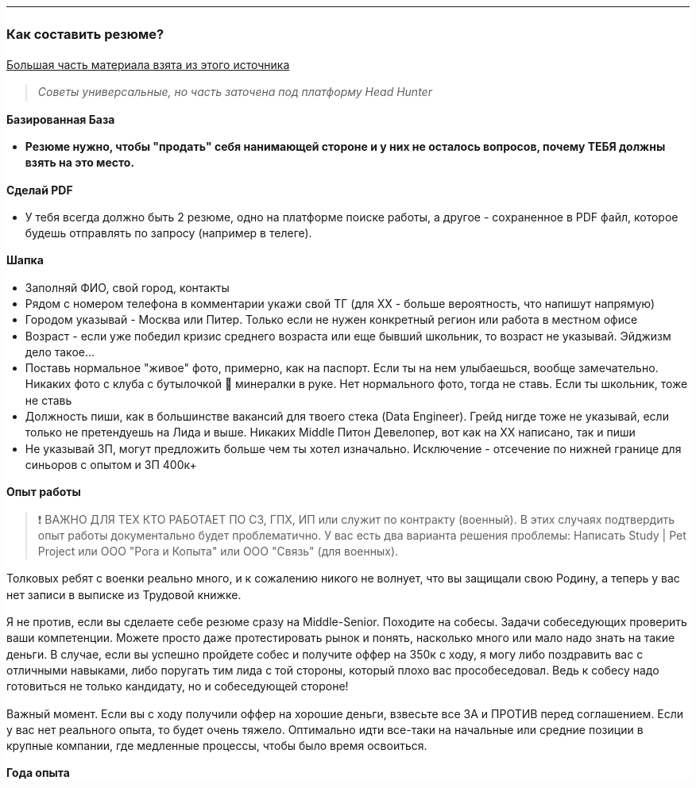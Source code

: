 ***

### Как составить резюме?

[Большая часть материала взята из этого источника](https://t.me/lavka_og/18)

> *Советы универсальные, но часть заточена под платформу Head Hunter*

**Базированная База**
- **Резюме нужно, чтобы "продать" себя нанимающей стороне и у них не осталось вопросов, почему ТЕБЯ должны взять на это место.**

**Сделай PDF**
- У тебя всегда должно быть 2 резюме, одно на платформе поиске работы, а другое - сохраненное в PDF файл, которое будешь отправлять по запросу (например в телеге).

**Шапка**
- Заполняй ФИО, свой город, контакты
- Рядом с номером телефона в комментарии укажи свой ТГ (для XX - больше вероятность, что напишут напрямую)
- Городом указывай - Москва или Питер. Только если не нужен конкретный регион или работа в местном офисе
- Возраст - если уже победил кризис среднего возраста или еще бывший школьник, то возраст не указывай. Эйджизм дело такое... 
- Поставь нормальное "живое" фото, примерно, как на паспорт. Если ты на нем улыбаешься, вообще замечательно. Никаких фото с клуба с бутылочкой 🍾 минералки в руке.
Нет нормального фото, тогда не ставь. Если ты школьник, тоже не ставь
- Должность пиши, как в большинстве вакансий для твоего стека (Data Engineer). Грейд нигде тоже не указывай, если только не претендуешь на Лида и выше. Никаких Middle Питон Девелопер, вот как на ХХ написано, так и пиши
- Не указывай ЗП, могут предложить больше чем ты хотел изначально. Исключение - отсечение по нижней границе для синьоров с опытом и ЗП 400к+

**Опыт работы**


>❗️ ВАЖНО ДЛЯ ТЕХ КТО РАБОТАЕТ ПО СЗ, ГПХ, ИП или служит по контракту (военный).
В этих случаях подтвердить опыт работы документально будет проблематично. У вас есть два варианта решения проблемы: Написать Study | Pet Project или ООО "Рога и Копыта" или ООО "Связь" (для военных).

Толковых ребят с военки реально много, и к сожалению никого не волнует, что вы защищали свою Родину, а теперь у вас нет записи в выписке из Трудовой книжке.

Я не против, если вы сделаете себе резюме сразу на Middle-Senior. Походите на собесы. Задачи собеседующих проверить ваши компетенции. Можете просто даже протестировать рынок и понять, насколько много или мало надо знать на такие деньги. В случае, если вы успешно пройдете собес и получите оффер на 350к с ходу, я могу либо поздравить вас с отличными навыками, либо поругать тим лида с той стороны, который плохо вас прособеседовал. Ведь к собесу надо готовиться не только кандидату, но и собеседующей стороне!

Важный момент. Если вы с ходу получили оффер на хорошие деньги, взвесьте все ЗА и ПРОТИВ перед соглашением. Если у вас нет реального опыта, то будет очень тяжело. Оптимально идти все-таки на начальные или средние позиции в крупные компании, где медленные процессы, чтобы было время освоиться. 

**Года опыта**

